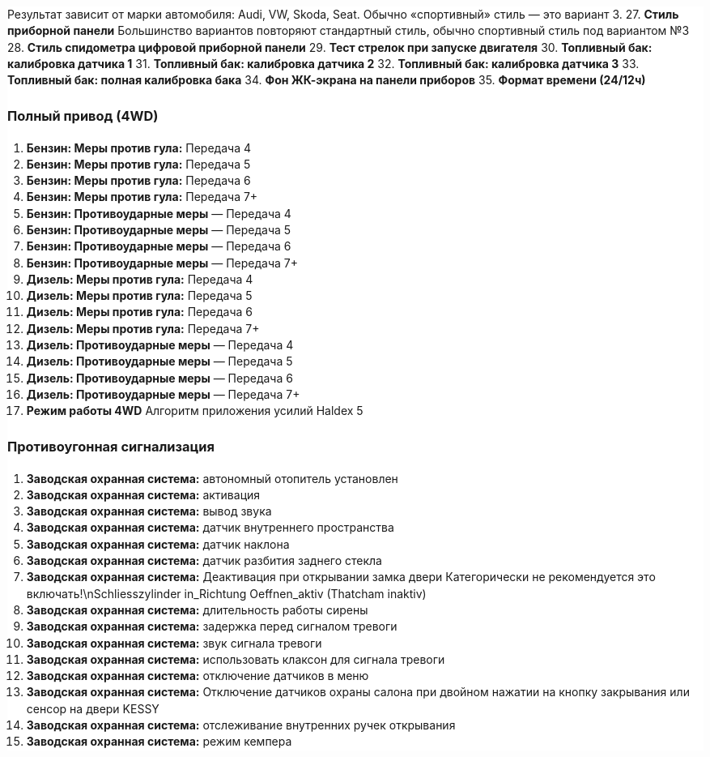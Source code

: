 Результат зависит от марки автомобиля: Audi, VW, Skoda, Seat. Обычно «спортивный» стиль — это вариант 3.
27. **Стиль приборной панели**
Большинство вариантов повторяют стандартный стиль, обычно спортивный стиль под вариантом №3
28. **Стиль спидометра цифровой приборной панели**
29. **Тест стрелок при запуске двигателя**
30. **Топливный бак: калибровка датчика 1**
31. **Топливный бак: калибровка датчика 2**
32. **Топливный бак: калибровка датчика 3**
33. **Топливный бак: полная калибровка бака**
34. **Фон ЖК-экрана на панели приборов**
35. **Формат времени (24/12ч)**

### Полный привод (4WD)

1. **Бензин: Меры против гула:** Передача 4
2. **Бензин: Меры против гула:** Передача 5
3. **Бензин: Меры против гула:** Передача 6
4. **Бензин: Меры против гула:** Передача 7+
5. **Бензин: Противоударные меры** — Передача 4
6. **Бензин: Противоударные меры** — Передача 5
7. **Бензин: Противоударные меры** — Передача 6
8. **Бензин: Противоударные меры** — Передача 7+
9. **Дизель: Меры против гула:** Передача 4
10. **Дизель: Меры против гула:** Передача 5
11. **Дизель: Меры против гула:** Передача 6
12. **Дизель: Меры против гула:** Передача 7+
13. **Дизель: Противоударные меры** — Передача 4
14. **Дизель: Противоударные меры** — Передача 5
15. **Дизель: Противоударные меры** — Передача 6
16. **Дизель: Противоударные меры** — Передача 7+
17. **Режим работы 4WD**
Алгоритм приложения усилий Haldex 5


### Противоугонная сигнализация

1. **Заводская охранная система:** автономный отопитель установлен
2. **Заводская охранная система:** активация
3. **Заводская охранная система:** вывод звука
4. **Заводская охранная система:** датчик внутреннего пространства
5. **Заводская охранная система:** датчик наклона
6. **Заводская охранная система:** датчик разбития заднего стекла
7. **Заводская охранная система:** Деактивация при открывании замка двери
Категорически не рекомендуется это включать!\nSchliesszylinder in_Richtung Oeffnen_aktiv (Thatcham inaktiv)
8. **Заводская охранная система:** длительность работы сирены
9. **Заводская охранная система:** задержка перед сигналом тревоги
10. **Заводская охранная система:** звук сигнала тревоги
11. **Заводская охранная система:** использовать клаксон для сигнала тревоги
12. **Заводская охранная система:** отключение датчиков в меню
13. **Заводская охранная система:** Отключение датчиков охраны салона при двойном нажатии на кнопку закрывания или сенсор на двери KESSY
14. **Заводская охранная система:** отслеживание внутренних ручек открывания
15. **Заводская охранная система:** режим кемпера
